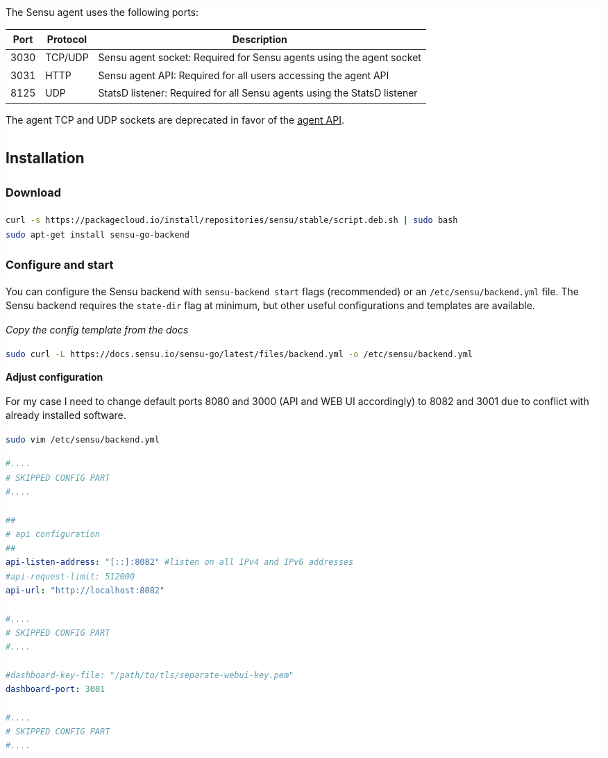 The Sensu agent uses the following ports:

Port | Protocol | Description
--- | --- | ---
3030 | TCP/UDP | Sensu agent socket: Required for Sensu agents using the agent socket
3031 | HTTP | Sensu agent API: Required for all users accessing the agent API
8125 | UDP  | StatsD listener: Required for all Sensu agents using the StatsD listener

The agent TCP and UDP sockets are deprecated in favor of the [agent API](https://docs.sensu.io/sensu-go/latest/observability-pipeline/observe-schedule/agent#create-observability-events-using-the-agent-api).

## Installation

 ### Download

 ```bash
 curl -s https://packagecloud.io/install/repositories/sensu/stable/script.deb.sh | sudo bash
 sudo apt-get install sensu-go-backend
 ```

 ### Configure and start

 You can configure the Sensu backend with `sensu-backend start` flags (recommended) or an `/etc/sensu/backend.yml` file. The Sensu backend requires the `state-dir` flag at minimum, but other useful configurations and templates are available.

 *Copy the config template from the docs*

 ```bash
sudo curl -L https://docs.sensu.io/sensu-go/latest/files/backend.yml -o /etc/sensu/backend.yml
 ```

 **Adjust configuration**

 For my case I need to change default ports 8080 and 3000 (API and WEB UI accordingly) to 8082 and 3001 due to conflict with already installed software.

```bash
sudo vim /etc/sensu/backend.yml
```

```yml
#....
# SKIPPED CONFIG PART
#....

##
# api configuration
##
api-listen-address: "[::]:8082" #listen on all IPv4 and IPv6 addresses
#api-request-limit: 512000
api-url: "http://localhost:8082"

#....
# SKIPPED CONFIG PART
#....

#dashboard-key-file: "/path/to/tls/separate-webui-key.pem"
dashboard-port: 3001

#....
# SKIPPED CONFIG PART
#....
```
